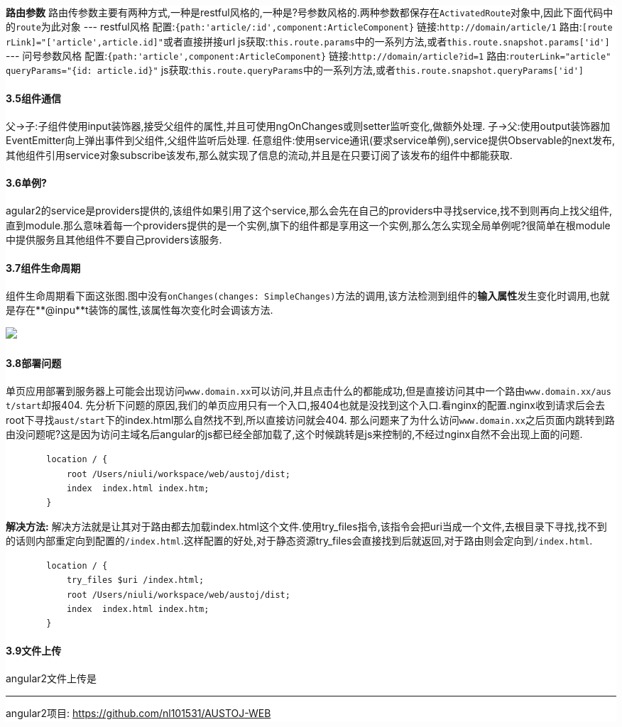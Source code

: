 **路由参数**
路由传参数主要有两种方式,一种是restful风格的,一种是?号参数风格的.两种参数都保存在`ActivatedRoute`对象中,因此下面代码中的`route`为此对象
--- restful风格
配置:`{path:'article/:id',component:ArticleComponent}`
链接:`http://domain/article/1`
路由:`[routerLink]="['article',article.id]"`或者直接拼接url
js获取:`this.route.params`中的一系列方法,或者`this.route.snapshot.params['id']`
--- 问号参数风格
配置:`{path:'article',component:ArticleComponent}`
链接:`http://domain/article?id=1`
路由:`routerLink="article" queryParams="{id: article.id}"`
js获取:`this.route.queryParams`中的一系列方法,或者`this.route.snapshot.queryParams['id']`

#### 3.5组件通信
父->子:子组件使用input装饰器,接受父组件的属性,并且可使用ngOnChanges或则setter监听变化,做额外处理.
子->父:使用output装饰器加EventEmitter向上弹出事件到父组件,父组件监听后处理.
任意组件:使用service通讯(要求service单例),service提供Observable的next发布,其他组件引用service对象subscribe该发布,那么就实现了信息的流动,并且是在只要订阅了该发布的组件中都能获取.

#### 3.6单例?
agular2的service是providers提供的,该组件如果引用了这个service,那么会先在自己的providers中寻找service,找不到则再向上找父组件,直到module.那么意味着每一个providers提供的是一个实例,旗下的组件都是享用这一个实例,那么怎么实现全局单例呢?很简单在根module中提供服务且其他组件不要自己providers该服务.

#### 3.7组件生命周期
组件生命周期看下面这张图.图中没有`onChanges(changes: SimpleChanges)`方法的调用,该方法检测到组件的**输入属性**发生变化时调用,也就是存在**@inpu**t装饰的属性,该属性每次变化时会调该方法.

![](http://ac-HSNl7zbI.clouddn.com/kRRpNMw13FEBLykaLlty4NQsVYFpeEl2OCBifcB2.jpg)

#### 3.8部署问题
单页应用部署到服务器上可能会出现访问`www.domain.xx`可以访问,并且点击什么的都能成功,但是直接访问其中一个路由`www.domain.xx/aust/start`却报404.
先分析下问题的原因,我们的单页应用只有一个入口,报404也就是没找到这个入口.看nginx的配置.nginx收到请求后会去root下寻找`aust/start`下的index.html那么自然找不到,所以直接访问就会404.
那么问题来了为什么访问`www.domain.xx`之后页面内跳转到路由没问题呢?这是因为访问主域名后angular的js都已经全部加载了,这个时候跳转是js来控制的,不经过nginx自然不会出现上面的问题.
```
        location / {
            root /Users/niuli/workspace/web/austoj/dist;
            index  index.html index.htm;
        }
```
**解决方法:**
解决方法就是让其对于路由都去加载index.html这个文件.使用try_files指令,该指令会把uri当成一个文件,去根目录下寻找,找不到的话则内部重定向到配置的`/index.html`.这样配置的好处,对于静态资源try_files会直接找到后就返回,对于路由则会定向到`/index.html`.
```
        location / {
            try_files $uri /index.html;
            root /Users/niuli/workspace/web/austoj/dist;
            index  index.html index.htm;
        }
```

#### 3.9文件上传
angular2文件上传是

----------

angular2项目:
https://github.com/nl101531/AUSTOJ-WEB